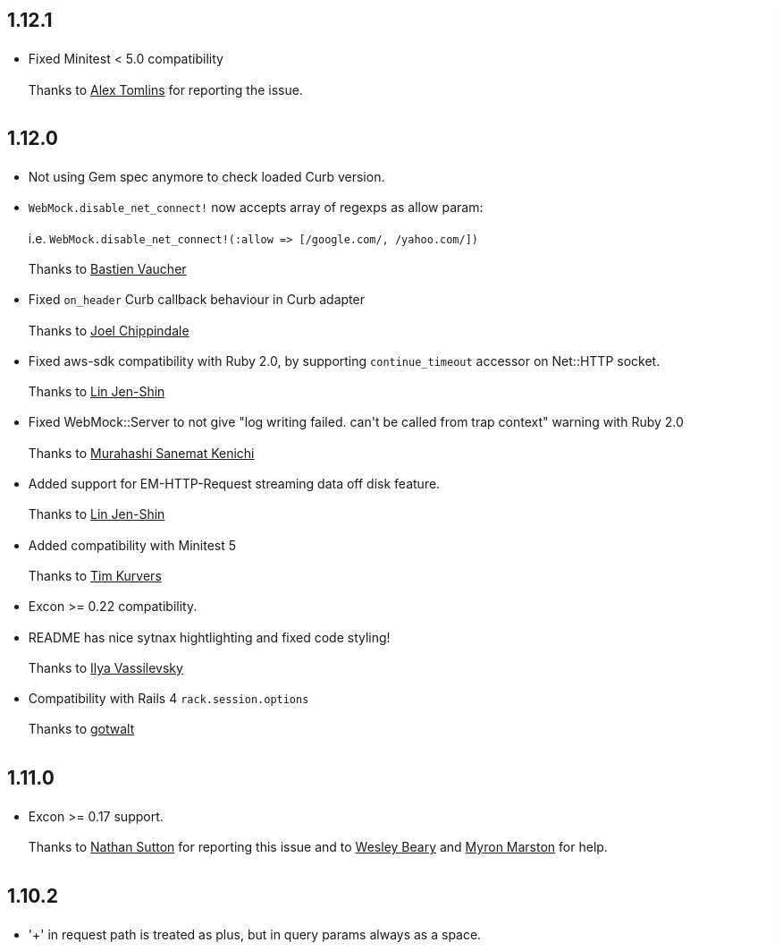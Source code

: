 ## 1.12.1

* Fixed Minitest < 5.0 compatibility

  Thanks to [Alex Tomlins](https://github.com/alext) for reporting the issue.

## 1.12.0

* Not using Gem spec anymore to check loaded Curb version.

* `WebMock.disable_net_connect!` now accepts array of regexps as allow param:

  i.e. `WebMock.disable_net_connect!(:allow => [/google.com/, /yahoo.com/])`

  Thanks to [Bastien Vaucher](https://github.com/bastien)

* Fixed `on_header` Curb callback behaviour in Curb adapter

  Thanks to [Joel Chippindale](https://github.com/mocoso)

* Fixed aws-sdk compatibility with Ruby 2.0, by supporting `continue_timeout` accessor on Net::HTTP socket.

   Thanks to [Lin Jen-Shin](https://github.com/godfat)

* Fixed WebMock::Server to not give "log writing failed. can't be called from trap context" warning with Ruby 2.0

   Thanks to [Murahashi Sanemat Kenichi](https://github.com/sanemat)

* Added support for EM-HTTP-Request streaming data off disk feature.

   Thanks to [Lin Jen-Shin](https://github.com/godfat)

* Added compatibility with Minitest 5

   Thanks to [Tim Kurvers](https://github.com/timkurvers)

* Excon >= 0.22 compatibility.

* README has nice sytnax hightlighting and fixed code styling!

   Thanks to [Ilya Vassilevsky](https://github.com/vassilevsky)

* Compatibility with Rails 4 `rack.session.options`

   Thanks to [gotwalt](https://github.com/gotwalt)

## 1.11.0

* Excon >= 0.17 support.

  Thanks to [Nathan Sutton](https://github.com/nate) for reporting this issue and to [Wesley Beary](https://github.com/geemus) and [Myron Marston](https://github.com/myronmarston) for help.

## 1.10.2

* '+' in request path is treated as plus, but in query params always as a space.
